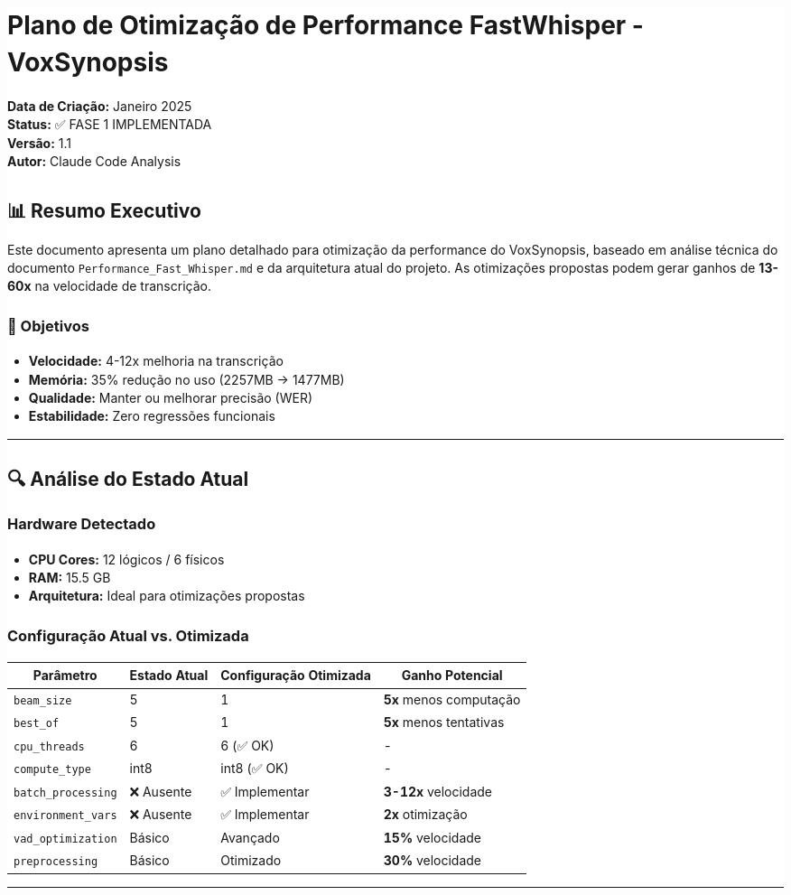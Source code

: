 # Plano de Otimização de Performance FastWhisper - VoxSynopsis

**Data de Criação:** Janeiro 2025  
**Status:** ✅ FASE 1 IMPLEMENTADA  
**Versão:** 1.1  
**Autor:** Claude Code Analysis  

## 📊 Resumo Executivo

Este documento apresenta um plano detalhado para otimização da performance do VoxSynopsis, baseado em análise técnica do documento `Performance_Fast_Whisper.md` e da arquitetura atual do projeto. As otimizações propostas podem gerar ganhos de **13-60x** na velocidade de transcrição.

### 🎯 Objetivos
- **Velocidade:** 4-12x melhoria na transcrição
- **Memória:** 35% redução no uso (2257MB → 1477MB)
- **Qualidade:** Manter ou melhorar precisão (WER)
- **Estabilidade:** Zero regressões funcionais

---

## 🔍 Análise do Estado Atual

### Hardware Detectado
- **CPU Cores:** 12 lógicos / 6 físicos
- **RAM:** 15.5 GB
- **Arquitetura:** Ideal para otimizações propostas

### Configuração Atual vs. Otimizada

| Parâmetro | Estado Atual | Configuração Otimizada | Ganho Potencial |
|-----------|--------------|------------------------|-----------------|
| `beam_size` | 5 | 1 | **5x** menos computação |
| `best_of` | 5 | 1 | **5x** menos tentativas |
| `cpu_threads` | 6 | 6 (✅ OK) | - |
| `compute_type` | int8 | int8 (✅ OK) | - |
| `batch_processing` | ❌ Ausente | ✅ Implementar | **3-12x** velocidade |
| `environment_vars` | ❌ Ausente | ✅ Implementar | **2x** otimização |
| `vad_optimization` | Básico | Avançado | **15%** velocidade |
| `preprocessing` | Básico | Otimizado | **30%** velocidade |

---
